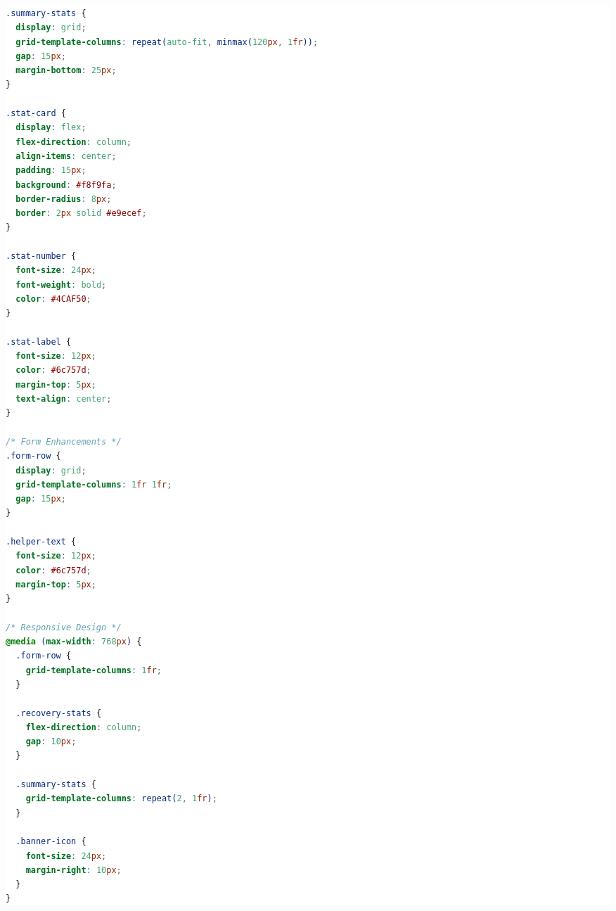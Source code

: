 ```css
.summary-stats {
  display: grid;
  grid-template-columns: repeat(auto-fit, minmax(120px, 1fr));
  gap: 15px;
  margin-bottom: 25px;
}

.stat-card {
  display: flex;
  flex-direction: column;
  align-items: center;
  padding: 15px;
  background: #f8f9fa;
  border-radius: 8px;
  border: 2px solid #e9ecef;
}

.stat-number {
  font-size: 24px;
  font-weight: bold;
  color: #4CAF50;
}

.stat-label {
  font-size: 12px;
  color: #6c757d;
  margin-top: 5px;
  text-align: center;
}

/* Form Enhancements */
.form-row {
  display: grid;
  grid-template-columns: 1fr 1fr;
  gap: 15px;
}

.helper-text {
  font-size: 12px;
  color: #6c757d;
  margin-top: 5px;
}

/* Responsive Design */
@media (max-width: 768px) {
  .form-row {
    grid-template-columns: 1fr;
  }
  
  .recovery-stats {
    flex-direction: column;
    gap: 10px;
  }
  
  .summary-stats {
    grid-template-columns: repeat(2, 1fr);
  }
  
  .banner-icon {
    font-size: 24px;
    margin-right: 10px;
  }
}
```